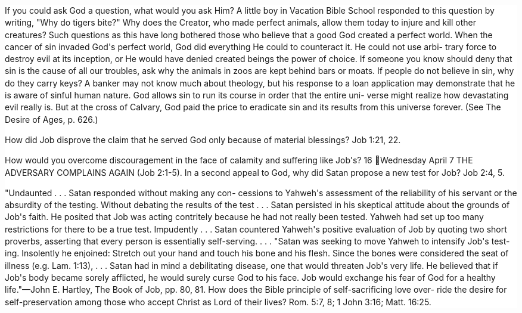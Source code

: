    If you could ask God a question, what would you ask Him?
A little boy in Vacation Bible School responded to this question
by writing, "Why do tigers bite?" Why does the Creator, who
made perfect animals, allow them today to injure and kill other
creatures? Such questions as this have long bothered those who
believe that a good God created a perfect world.
   When the cancer of sin invaded God's perfect world, God
did everything He could to counteract it. He could not use arbi-
trary force to destroy evil at its inception, or He would have
denied created beings the power of choice.
   If someone you know should deny that sin is the cause of all
our troubles, ask why the animals in zoos are kept behind bars
or moats. If people do not believe in sin, why do they carry
keys? A banker may not know much about theology, but his
response to a loan application may demonstrate that he is
aware of sinful human nature.
   God allows sin to run its course in order that the entire uni-
verse might realize how devastating evil really is. But at the
cross of Calvary, God paid the price to eradicate sin and its
results from this universe forever. (See The Desire of Ages,
p. 626.)

  How did Job disprove the claim that he served God only
because of material blessings? Job 1:21, 22.


   How would you overcome discouragement in the face of
calamity and suffering like Job's?
16
Wednesday                                             April 7
THE ADVERSARY COMPLAINS AGAIN (Job 2:1-5).
   In a second appeal to God, why did Satan propose a new
test for Job? Job 2:4, 5.

   "Undaunted . . . Satan responded without making any con-
cessions to Yahweh's assessment of the reliability of his servant
or the absurdity of the testing. Without debating the results of
the test . . . Satan persisted in his skeptical attitude about the
grounds of Job's faith. He posited that Job was acting contritely
because he had not really been tested. Yahweh had set up too
many restrictions for there to be a true test. Impudently . . .
Satan countered Yahweh's positive evaluation of Job by quoting
two short proverbs, asserting that every person is essentially
self-serving. . . .
   "Satan was seeking to move Yahweh to intensify Job's test-
ing. Insolently he enjoined: Stretch out your hand and touch his
bone and his flesh. Since the bones were considered the seat of
illness (e.g. Lam. 1:13), . . . Satan had in mind a debilitating
disease, one that would threaten Job's very life. He believed that
if Job's body became sorely afflicted, he would surely curse God
to his face. Job would exchange his fear of God for a healthy
life."—John E. Hartley, The Book of Job, pp. 80, 81.
   How does the Bible principle of self-sacrificing love over-
ride the desire for self-preservation among those who accept
Christ as Lord of their lives? Rom. 5:7, 8; 1 John 3:16; Matt.
16:25.

